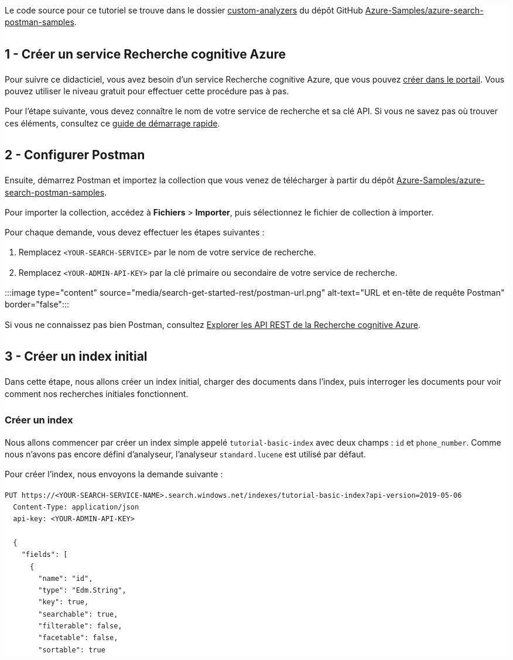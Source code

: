 Le code source pour ce tutoriel se trouve dans le dossier [custom-analyzers](https://github.com/Azure-Samples/azure-search-postman-samples/tree/master/custom-analyzers) du dépôt GitHub [Azure-Samples/azure-search-postman-samples](https://github.com/Azure-Samples/azure-search-postman-samples).

## <a name="1---create-azure-cognitive-search-service"></a>1 - Créer un service Recherche cognitive Azure

Pour suivre ce didacticiel, vous avez besoin d’un service Recherche cognitive Azure, que vous pouvez [créer dans le portail](search-create-service-portal.md). Vous pouvez utiliser le niveau gratuit pour effectuer cette procédure pas à pas.

Pour l’étape suivante, vous devez connaître le nom de votre service de recherche et sa clé API. Si vous ne savez pas où trouver ces éléments, consultez ce [guide de démarrage rapide](search-create-service-portal.md#get-a-key-and-url-endpoint).


## <a name="2---set-up-postman"></a>2 - Configurer Postman

Ensuite, démarrez Postman et importez la collection que vous venez de télécharger à partir du dépôt [Azure-Samples/azure-search-postman-samples](https://github.com/Azure-Samples/azure-search-postman-samples).

Pour importer la collection, accédez à **Fichiers** > **Importer**, puis sélectionnez le fichier de collection à importer.

Pour chaque demande, vous devez effectuer les étapes suivantes :

1. Remplacez `<YOUR-SEARCH-SERVICE>` par le nom de votre service de recherche.

1. Remplacez `<YOUR-ADMIN-API-KEY>` par la clé primaire ou secondaire de votre service de recherche.

  :::image type="content" source="media/search-get-started-rest/postman-url.png" alt-text="URL et en-tête de requête Postman" border="false":::

Si vous ne connaissez pas bien Postman, consultez [Explorer les API REST de la Recherche cognitive Azure](search-get-started-rest.md).

## <a name="3---create-an-initial-index"></a>3 - Créer un index initial

Dans cette étape, nous allons créer un index initial, charger des documents dans l’index, puis interroger les documents pour voir comment nos recherches initiales fonctionnent.

### <a name="create-index"></a>Créer un index

Nous allons commencer par créer un index simple appelé `tutorial-basic-index` avec deux champs : `id` et `phone_number`. Comme nous n’avons pas encore défini d’analyseur, l’analyseur `standard.lucene` est utilisé par défaut.

Pour créer l’index, nous envoyons la demande suivante :

```http
PUT https://<YOUR-SEARCH-SERVICE-NAME>.search.windows.net/indexes/tutorial-basic-index?api-version=2019-05-06
  Content-Type: application/json
  api-key: <YOUR-ADMIN-API-KEY>

  {
    "fields": [
      {
        "name": "id",
        "type": "Edm.String",
        "key": true,
        "searchable": true,
        "filterable": false,
        "facetable": false,
        "sortable": true
```